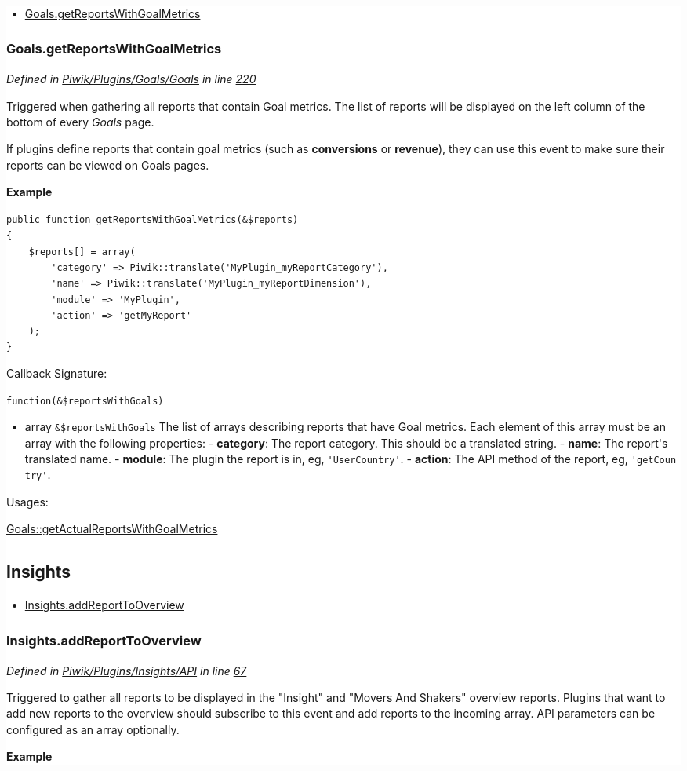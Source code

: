 - [Goals.getReportsWithGoalMetrics](#goalsgetreportswithgoalmetrics)

### Goals.getReportsWithGoalMetrics

*Defined in [Piwik/Plugins/Goals/Goals](https://github.com/piwik/piwik/blob/2.14.0-b6/plugins/Goals/Goals.php) in line [220](https://github.com/piwik/piwik/blob/2.14.0-b6/plugins/Goals/Goals.php#L220)*

Triggered when gathering all reports that contain Goal metrics. The list of reports
will be displayed on the left column of the bottom of every _Goals_ page.

If plugins define reports that contain goal metrics (such as **conversions** or **revenue**),
they can use this event to make sure their reports can be viewed on Goals pages.

**Example**

    public function getReportsWithGoalMetrics(&$reports)
    {
        $reports[] = array(
            'category' => Piwik::translate('MyPlugin_myReportCategory'),
            'name' => Piwik::translate('MyPlugin_myReportDimension'),
            'module' => 'MyPlugin',
            'action' => 'getMyReport'
        );
    }

Callback Signature:
<pre><code>function(&amp;$reportsWithGoals)</code></pre>

- array `&$reportsWithGoals` The list of arrays describing reports that have Goal metrics. Each element of this array must be an array with the following properties: - **category**: The report category. This should be a translated string. - **name**: The report's translated name. - **module**: The plugin the report is in, eg, `'UserCountry'`. - **action**: The API method of the report, eg, `'getCountry'`.

Usages:

[Goals::getActualReportsWithGoalMetrics](https://github.com/piwik/piwik/blob/2.14.0-b6/plugins/Goals/Goals.php#L230)

## Insights

- [Insights.addReportToOverview](#insightsaddreporttooverview)

### Insights.addReportToOverview

*Defined in [Piwik/Plugins/Insights/API](https://github.com/piwik/piwik/blob/2.14.0-b6/plugins/Insights/API.php) in line [67](https://github.com/piwik/piwik/blob/2.14.0-b6/plugins/Insights/API.php#L67)*

Triggered to gather all reports to be displayed in the "Insight" and "Movers And Shakers" overview reports. Plugins that want to add new reports to the overview should subscribe to this event and add reports to the
incoming array. API parameters can be configured as an array optionally.

**Example**
